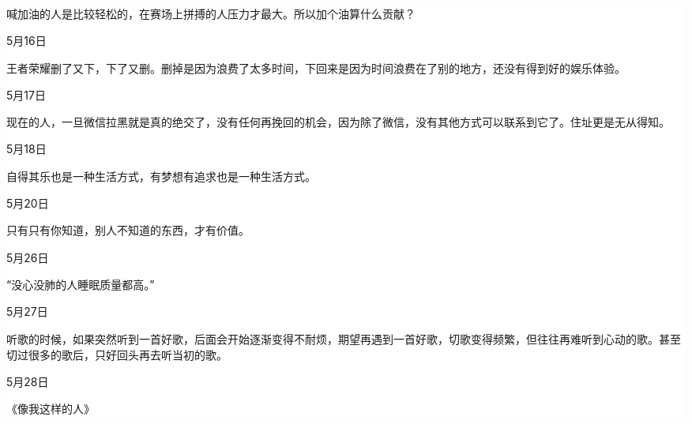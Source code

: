 <div class="card">
    <div class="card-time"></div>
    <div class="card-content">
        <p>喊加油的人是比较轻松的，在赛场上拼搏的人压力才最大。所以加个油算什么贡献？</p>
    </div>
</div>

<div class="card">
    <div class="card-time"><p>5月16日</p></div>
    <div class="card-content">
        <p>王者荣耀删了又下，下了又删。删掉是因为浪费了太多时间，下回来是因为时间浪费在了别的地方，还没有得到好的娱乐体验。</p>
    </div>
</div>

<div class="card">
    <div class="card-time"><p>5月17日</p></div>
    <div class="card-content">
        <p>现在的人，一旦微信拉黑就是真的绝交了，没有任何再挽回的机会，因为除了微信，没有其他方式可以联系到它了。住址更是无从得知。</p>
    </div>
</div>

<div class="card">
    <div class="card-time"><p>5月18日</p></div>
    <div class="card-content">
        <p>自得其乐也是一种生活方式，有梦想有追求也是一种生活方式。</p>
    </div>
</div>

<div class="card">
    <div class="card-time"><p>5月20日</p></div>
    <div class="card-content">
        <p>只有只有你知道，别人不知道的东西，才有价值。</p>
    </div>
</div>

<div class="card">
    <div class="card-time"><p>5月26日</p></div>
    <div class="card-content">
        <p>“没心没肺的人睡眠质量都高。”</p>
    </div>
</div>

<div class="card">
    <div class="card-time"><p>5月27日</p></div>
    <div class="card-content">
        <p>听歌的时候，如果突然听到一首好歌，后面会开始逐渐变得不耐烦，期望再遇到一首好歌，切歌变得频繁，但往往再难听到心动的歌。甚至切过很多的歌后，只好回头再去听当初的歌。</p>
    </div>
</div>

<div class="card">
    <div class="card-time"><p>5月28日</p></div>
    <div class="card-content">
        <p>《像我这样的人》​​​​</p>
    </div>
</div>
